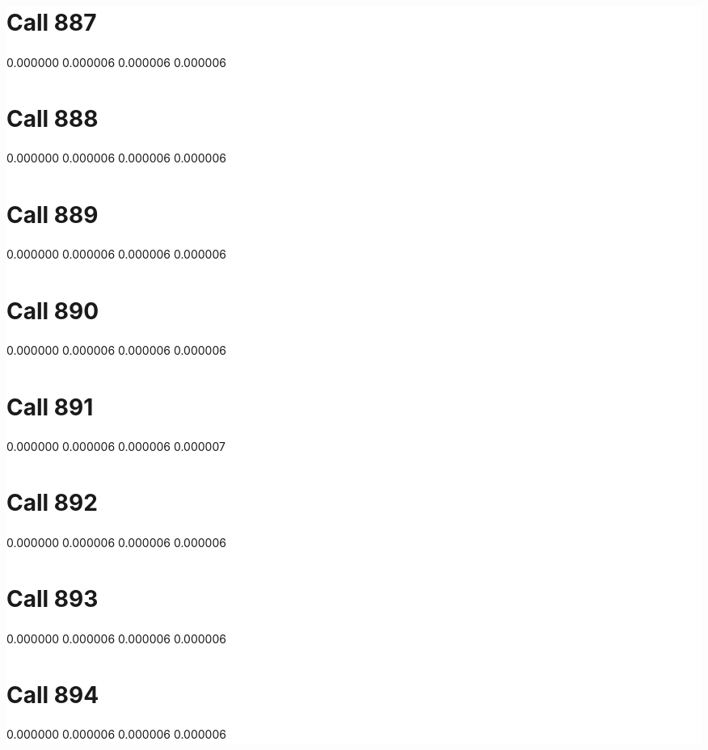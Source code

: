 # Call 887
0.000000
0.000006
0.000006
0.000006

# Call 888
0.000000
0.000006
0.000006
0.000006

# Call 889
0.000000
0.000006
0.000006
0.000006

# Call 890
0.000000
0.000006
0.000006
0.000006

# Call 891
0.000000
0.000006
0.000006
0.000007

# Call 892
0.000000
0.000006
0.000006
0.000006

# Call 893
0.000000
0.000006
0.000006
0.000006

# Call 894
0.000000
0.000006
0.000006
0.000006
